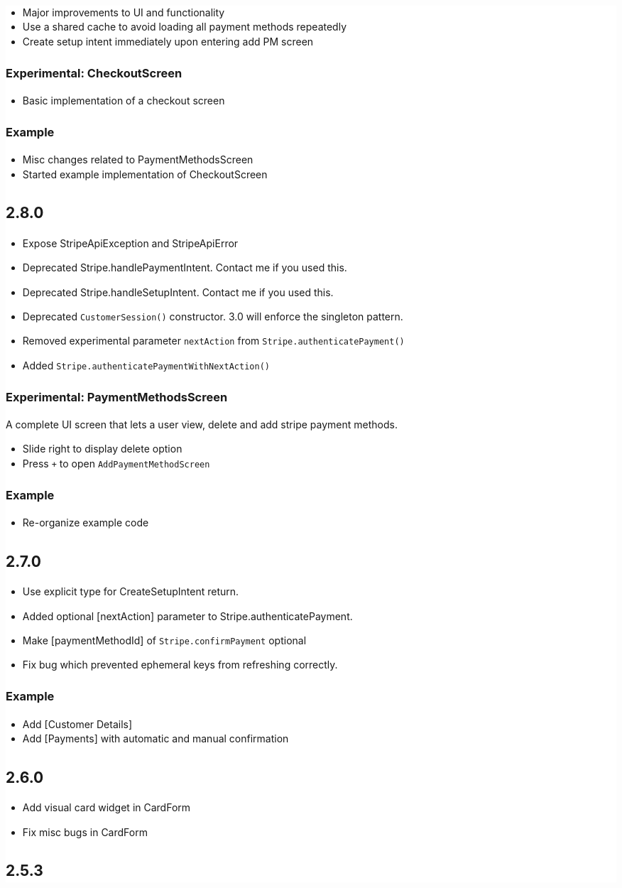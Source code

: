 * Major improvements to UI and functionality
* Use a shared cache to avoid loading all payment methods repeatedly
* Create setup intent immediately upon entering add PM screen

### Experimental: CheckoutScreen

* Basic implementation of a checkout screen

### Example

* Misc changes related to PaymentMethodsScreen
* Started example implementation of CheckoutScreen

## 2.8.0
* Expose StripeApiException and StripeApiError
* Deprecated Stripe.handlePaymentIntent. Contact me if you used this.
* Deprecated Stripe.handleSetupIntent. Contact me if you used this.
* Deprecated `CustomerSession()` constructor. 3.0 will enforce the singleton pattern.

* Removed experimental parameter `nextAction` from `Stripe.authenticatePayment()`
* Added `Stripe.authenticatePaymentWithNextAction()`

### Experimental: PaymentMethodsScreen
A complete UI screen that lets a user view, delete and add stripe payment methods.

* Slide right to display delete option
* Press `+` to open `AddPaymentMethodScreen`

### Example

* Re-organize example code

## 2.7.0

* Use explicit type for CreateSetupIntent return.
* Added optional [nextAction] parameter to Stripe.authenticatePayment.
* Make [paymentMethodId]  of `Stripe.confirmPayment` optional 

* Fix bug which prevented ephemeral keys from refreshing correctly.

### Example
* Add [Customer Details]
* Add [Payments] with automatic and manual confirmation

## 2.6.0

* Add visual card widget in CardForm

* Fix misc bugs in CardForm

## 2.5.3

